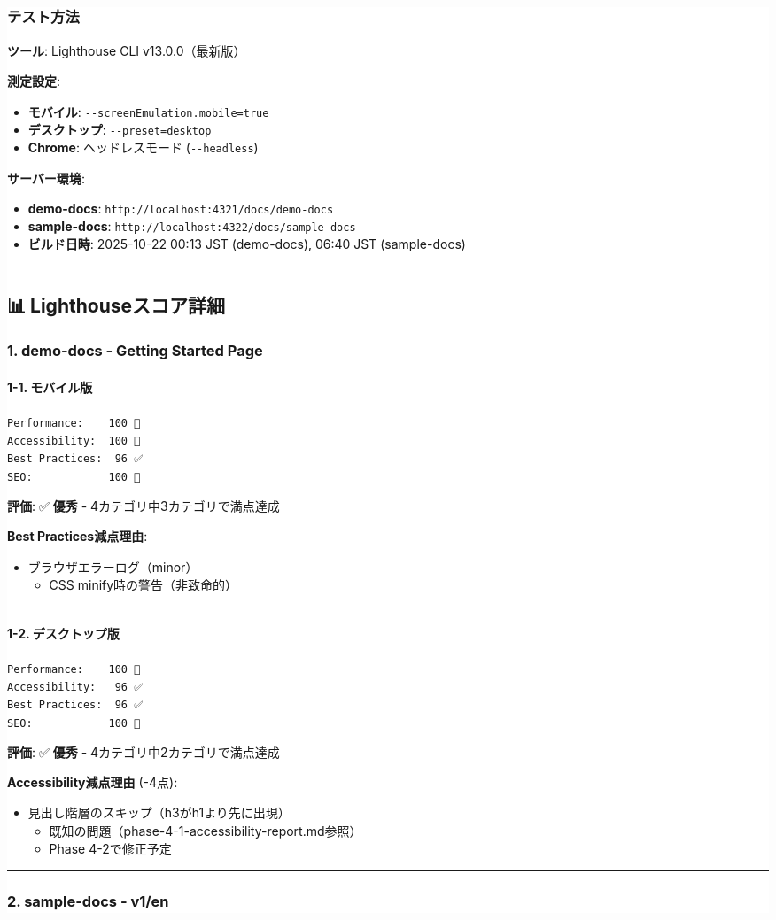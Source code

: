 ### テスト方法

**ツール**: Lighthouse CLI v13.0.0（最新版）

**測定設定**:
- **モバイル**: `--screenEmulation.mobile=true`
- **デスクトップ**: `--preset=desktop`
- **Chrome**: ヘッドレスモード (`--headless`)

**サーバー環境**:
- **demo-docs**: `http://localhost:4321/docs/demo-docs`
- **sample-docs**: `http://localhost:4322/docs/sample-docs`
- **ビルド日時**: 2025-10-22 00:13 JST (demo-docs), 06:40 JST (sample-docs)

---

## 📊 Lighthouseスコア詳細

### 1. demo-docs - Getting Started Page

#### 1-1. モバイル版

```
Performance:    100 🌟
Accessibility:  100 🌟
Best Practices:  96 ✅
SEO:            100 🌟
```

**評価**: ✅ **優秀** - 4カテゴリ中3カテゴリで満点達成

**Best Practices減点理由**:
- ブラウザエラーログ（minor）
  - CSS minify時の警告（非致命的）

---

#### 1-2. デスクトップ版

```
Performance:    100 🌟
Accessibility:   96 ✅
Best Practices:  96 ✅
SEO:            100 🌟
```

**評価**: ✅ **優秀** - 4カテゴリ中2カテゴリで満点達成

**Accessibility減点理由** (-4点):
- 見出し階層のスキップ（h3がh1より先に出現）
  - 既知の問題（phase-4-1-accessibility-report.md参照）
  - Phase 4-2で修正予定

---

### 2. sample-docs - v1/en
